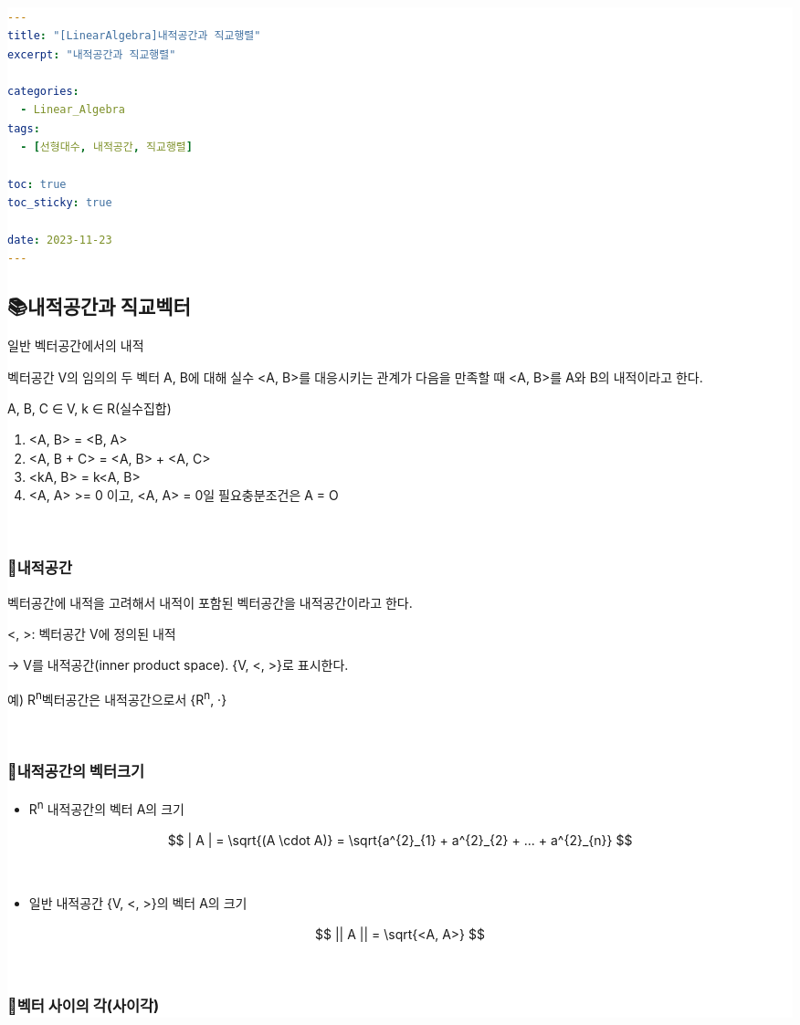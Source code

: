 ```yaml
---
title: "[LinearAlgebra]내적공간과 직교행렬"
excerpt: "내적공간과 직교행렬"

categories:
  - Linear_Algebra
tags:
  - [선형대수, 내적공간, 직교행렬]

toc: true
toc_sticky: true

date: 2023-11-23
---
```


## 📚내적공간과 직교벡터
일반 벡터공간에서의 내적

벡터공간 V의 임의의 두 벡터 A, B에 대해 실수 <A, B>를 대응시키는 관계가 다음을 만족할 때 <A, B>를 A와 B의 내적이라고 한다.

A, B, C ∈ V, k ∈ R(실수집합)

1. <A, B> = <B, A>
2. <A, B + C> = <A, B> + <A, C>
3. <kA, B> = k<A, B>
4. <A, A> >= 0 이고, <A, A> = 0일 필요충분조건은 A = O

<br>

### 📄내적공간
벡터공간에 내적을 고려해서 내적이 포함된 벡터공간을 내적공간이라고 한다.

<, >: 벡터공간 V에 정의된 내적

-> V를 내적공간(inner product space). {V, <, >}로 표시한다.

예) R<sup>n</sup>벡터공간은 내적공간으로서 {R<sup>n</sup>, ·}

<br>

### 📄내적공간의 벡터크기

* R<sup>n</sup> 내적공간의 벡터 A의 크기

$$ | A | = \sqrt{(A \cdot A)} = \sqrt{a^{2}_{1} + a^{2}_{2} + ... + a^{2}_{n}} $$

<br>

* 일반 내적공간 {V, <, >}의 벡터 A의 크기

$$ || A || = \sqrt{<A, A>} $$

<br>

### 📄벡터 사이의 각(사이각)

